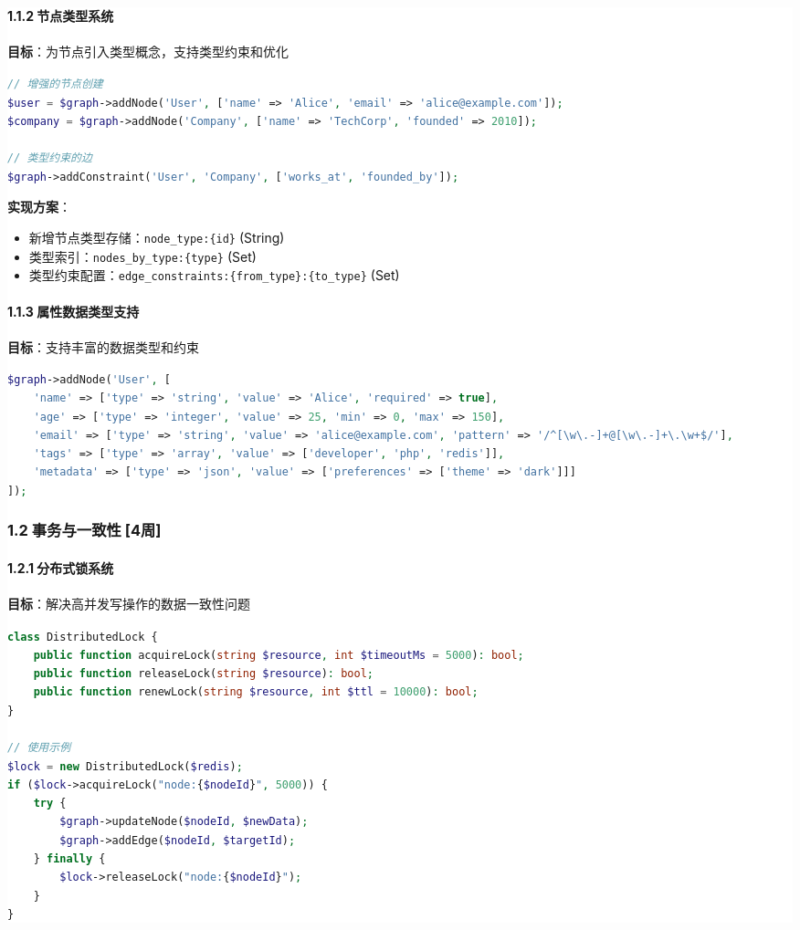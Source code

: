 #### 1.1.2 节点类型系统
**目标**：为节点引入类型概念，支持类型约束和优化

```php
// 增强的节点创建
$user = $graph->addNode('User', ['name' => 'Alice', 'email' => 'alice@example.com']);
$company = $graph->addNode('Company', ['name' => 'TechCorp', 'founded' => 2010]);

// 类型约束的边
$graph->addConstraint('User', 'Company', ['works_at', 'founded_by']);
```

**实现方案**：
- 新增节点类型存储：`node_type:{id}` (String)
- 类型索引：`nodes_by_type:{type}` (Set)
- 类型约束配置：`edge_constraints:{from_type}:{to_type}` (Set)

#### 1.1.3 属性数据类型支持
**目标**：支持丰富的数据类型和约束

```php
$graph->addNode('User', [
    'name' => ['type' => 'string', 'value' => 'Alice', 'required' => true],
    'age' => ['type' => 'integer', 'value' => 25, 'min' => 0, 'max' => 150],
    'email' => ['type' => 'string', 'value' => 'alice@example.com', 'pattern' => '/^[\w\.-]+@[\w\.-]+\.\w+$/'],
    'tags' => ['type' => 'array', 'value' => ['developer', 'php', 'redis']],
    'metadata' => ['type' => 'json', 'value' => ['preferences' => ['theme' => 'dark']]]
]);
```

### 1.2 事务与一致性 [4周]

#### 1.2.1 分布式锁系统
**目标**：解决高并发写操作的数据一致性问题

```php
class DistributedLock {
    public function acquireLock(string $resource, int $timeoutMs = 5000): bool;
    public function releaseLock(string $resource): bool;
    public function renewLock(string $resource, int $ttl = 10000): bool;
}

// 使用示例
$lock = new DistributedLock($redis);
if ($lock->acquireLock("node:{$nodeId}", 5000)) {
    try {
        $graph->updateNode($nodeId, $newData);
        $graph->addEdge($nodeId, $targetId);
    } finally {
        $lock->releaseLock("node:{$nodeId}");
    }
}
```

